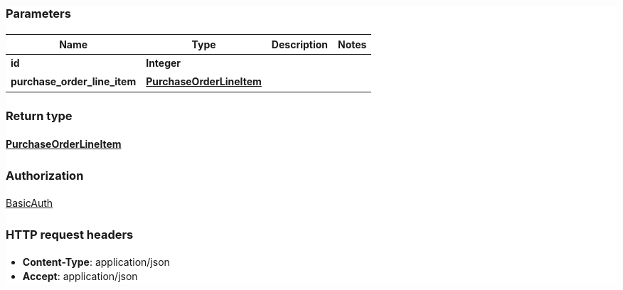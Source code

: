 ### Parameters

Name | Type | Description  | Notes
------------- | ------------- | ------------- | -------------
 **id** | **Integer**|  | 
 **purchase_order_line_item** | [**PurchaseOrderLineItem**](PurchaseOrderLineItem.md)|  | 

### Return type

[**PurchaseOrderLineItem**](PurchaseOrderLineItem.md)

### Authorization

[BasicAuth](../README.md#BasicAuth)

### HTTP request headers

 - **Content-Type**: application/json
 - **Accept**: application/json



